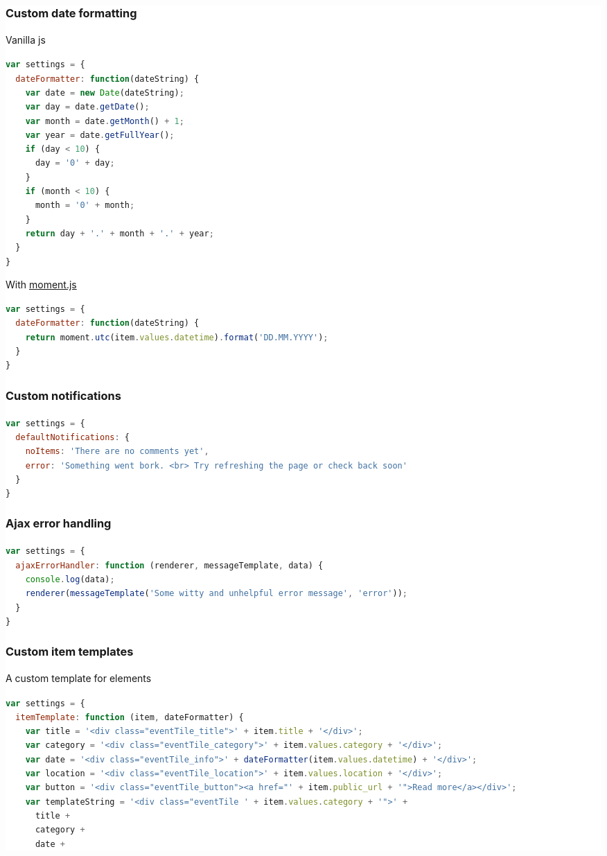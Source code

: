 ### Custom date formatting
Vanilla js
```javascript
var settings = {
  dateFormatter: function(dateString) {
    var date = new Date(dateString);
    var day = date.getDate();
    var month = date.getMonth() + 1;
    var year = date.getFullYear();
    if (day < 10) {
      day = '0' + day;
    }
    if (month < 10) {
      month = '0' + month;
    }
    return day + '.' + month + '.' + year;
  }
}
```

With [moment.js](https://momentjs.com/)
```javascript
var settings = {
  dateFormatter: function(dateString) {
    return moment.utc(item.values.datetime).format('DD.MM.YYYY');
  }
}
```

### Custom notifications
```javascript
var settings = {
  defaultNotifications: {
    noItems: 'There are no comments yet',
    error: 'Something went bork. <br> Try refreshing the page or check back soon'
  }
}
```

### Ajax error handling
```javascript
var settings = {
  ajaxErrorHandler: function (renderer, messageTemplate, data) {
    console.log(data);
    renderer(messageTemplate('Some witty and unhelpful error message', 'error'));
  }
}
```

### Custom item templates
A custom template for elements
```javascript
var settings = {
  itemTemplate: function (item, dateFormatter) {
    var title = '<div class="eventTile_title">' + item.title + '</div>';
    var category = '<div class="eventTile_category">' + item.values.category + '</div>';
    var date = '<div class="eventTile_info">' + dateFormatter(item.values.datetime) + '</div>';
    var location = '<div class="eventTile_location">' + item.values.location + '</div>';
    var button = '<div class="eventTile_button"><a href="' + item.public_url + '">Read more</a></div>';
    var templateString = '<div class="eventTile ' + item.values.category + '">' +
      title +
      category +
      date +
```
